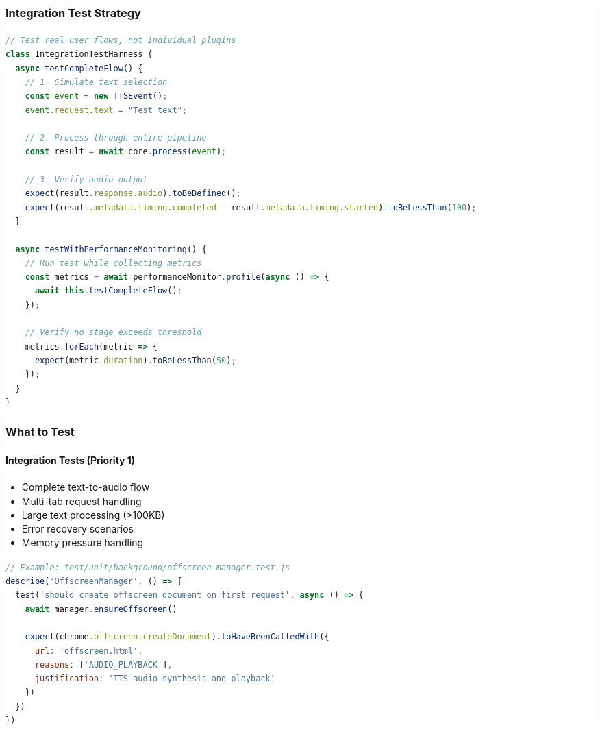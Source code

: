 ### Integration Test Strategy

```javascript
// Test real user flows, not individual plugins
class IntegrationTestHarness {
  async testCompleteFlow() {
    // 1. Simulate text selection
    const event = new TTSEvent();
    event.request.text = "Test text";

    // 2. Process through entire pipeline
    const result = await core.process(event);

    // 3. Verify audio output
    expect(result.response.audio).toBeDefined();
    expect(result.metadata.timing.completed - result.metadata.timing.started).toBeLessThan(100);
  }

  async testWithPerformanceMonitoring() {
    // Run test while collecting metrics
    const metrics = await performanceMonitor.profile(async () => {
      await this.testCompleteFlow();
    });

    // Verify no stage exceeds threshold
    metrics.forEach(metric => {
      expect(metric.duration).toBeLessThan(50);
    });
  }
}
```

### What to Test

#### Integration Tests (Priority 1)
- Complete text-to-audio flow
- Multi-tab request handling
- Large text processing (>100KB)
- Error recovery scenarios
- Memory pressure handling

```javascript
// Example: test/unit/background/offscreen-manager.test.js
describe('OffscreenManager', () => {
  test('should create offscreen document on first request', async () => {
    await manager.ensureOffscreen()

    expect(chrome.offscreen.createDocument).toHaveBeenCalledWith({
      url: 'offscreen.html',
      reasons: ['AUDIO_PLAYBACK'],
      justification: 'TTS audio synthesis and playback'
    })
  })
})
```
